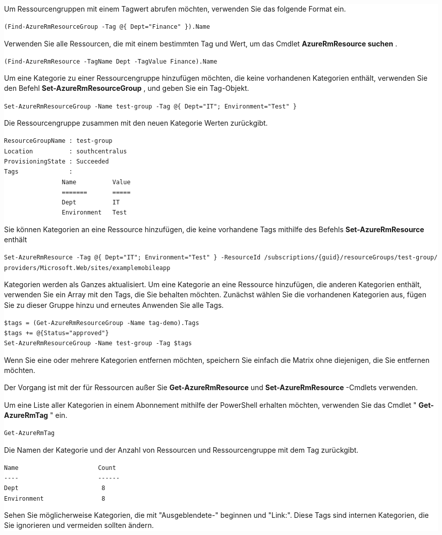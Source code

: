 Um Ressourcengruppen mit einem Tagwert abrufen möchten, verwenden Sie das folgende Format ein.

    (Find-AzureRmResourceGroup -Tag @{ Dept="Finance" }).Name 

Verwenden Sie alle Ressourcen, die mit einem bestimmten Tag und Wert, um das Cmdlet **AzureRmResource suchen** .

    (Find-AzureRmResource -TagName Dept -TagValue Finance).Name
    
Um eine Kategorie zu einer Ressourcengruppe hinzufügen möchten, die keine vorhandenen Kategorien enthält, verwenden Sie den Befehl **Set-AzureRmResourceGroup** , und geben Sie ein Tag-Objekt.

    Set-AzureRmResourceGroup -Name test-group -Tag @{ Dept="IT"; Environment="Test" }

Die Ressourcengruppe zusammen mit den neuen Kategorie Werten zurückgibt.

    ResourceGroupName : test-group
    Location          : southcentralus
    ProvisioningState : Succeeded
    Tags              :
                    Name          Value
                    =======       =====
                    Dept          IT
                    Environment   Test
                    
Sie können Kategorien an eine Ressource hinzufügen, die keine vorhandene Tags mithilfe des Befehls **Set-AzureRmResource** enthält 

    Set-AzureRmResource -Tag @{ Dept="IT"; Environment="Test" } -ResourceId /subscriptions/{guid}/resourceGroups/test-group/providers/Microsoft.Web/sites/examplemobileapp

Kategorien werden als Ganzes aktualisiert. Um eine Kategorie an eine Ressource hinzufügen, die anderen Kategorien enthält, verwenden Sie ein Array mit den Tags, die Sie behalten möchten. Zunächst wählen Sie die vorhandenen Kategorien aus, fügen Sie zu dieser Gruppe hinzu und erneutes Anwenden Sie alle Tags.

    $tags = (Get-AzureRmResourceGroup -Name tag-demo).Tags
    $tags += @{Status="approved"}
    Set-AzureRmResourceGroup -Name test-group -Tag $tags

Wenn Sie eine oder mehrere Kategorien entfernen möchten, speichern Sie einfach die Matrix ohne diejenigen, die Sie entfernen möchten.

Der Vorgang ist mit der für Ressourcen außer Sie **Get-AzureRmResource** und **Set-AzureRmResource** -Cmdlets verwenden. 

Um eine Liste aller Kategorien in einem Abonnement mithilfe der PowerShell erhalten möchten, verwenden Sie das Cmdlet " **Get-AzureRmTag** " ein.

    Get-AzureRmTag
    
Die Namen der Kategorie und der Anzahl von Ressourcen und Ressourcengruppe mit dem Tag zurückgibt.

    Name                      Count
    ----                      ------
    Dept                       8
    Environment                8

Sehen Sie möglicherweise Kategorien, die mit "Ausgeblendete-" beginnen und "Link:". Diese Tags sind internen Kategorien, die Sie ignorieren und vermeiden sollten ändern.
